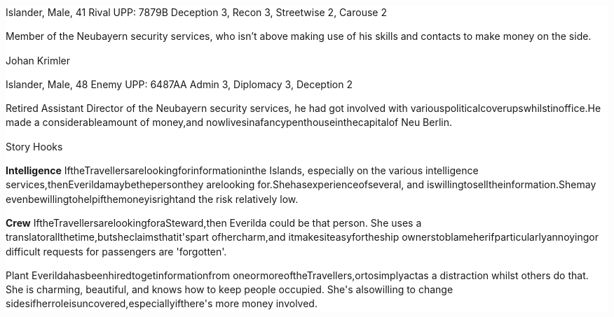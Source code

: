 
Islander, Male, 41
Rival
UPP: 7879B
Deception 3, Recon 3,
Streetwise 2, Carouse 2


Member of the Neubayern security services,
who isn’t above making use of his skills and
contacts to make money on the side.


Johan Krimler


Islander, Male, 48
Enemy
UPP: 6487AA
Admin 3, Diplomacy 3,
Deception 2


Retired Assistant Director of the Neubayern
security services, he had got involved with
variouspoliticalcoverupswhilstinoffice.He
made a considerableamount of money,and
nowlivesinafancypenthouseinthecapitalof
Neu Berlin.

Story Hooks

**Intelligence**
IftheTravellersarelookingforinformationinthe
Islands, especially on the various intelligence
services,thenEverildamaybethepersonthey
arelooking for.Shehasexperienceofseveral,
and iswillingtoselltheinformation.Shemay
evenbewillingtohelpifthemoneyisrightand
the risk relatively low.

**Crew**
IftheTravellersarelookingforaSteward,then
Everilda could be that person. She uses a
translatorallthetime,butsheclaimsthatit'spart
ofhercharm,and itmakesiteasyfortheship
ownerstoblameherifparticularlyannoyingor
difficult requests for passengers are 'forgotten'.


Plant
Everildahasbeenhiredtogetinformationfrom
oneormoreoftheTravellers,ortosimplyactas
a distraction whilst others do that. She is
charming, beautiful, and knows how to keep
people occupied. She's alsowilling to change
sidesifherroleisuncovered,especiallyifthere's
more money involved.

